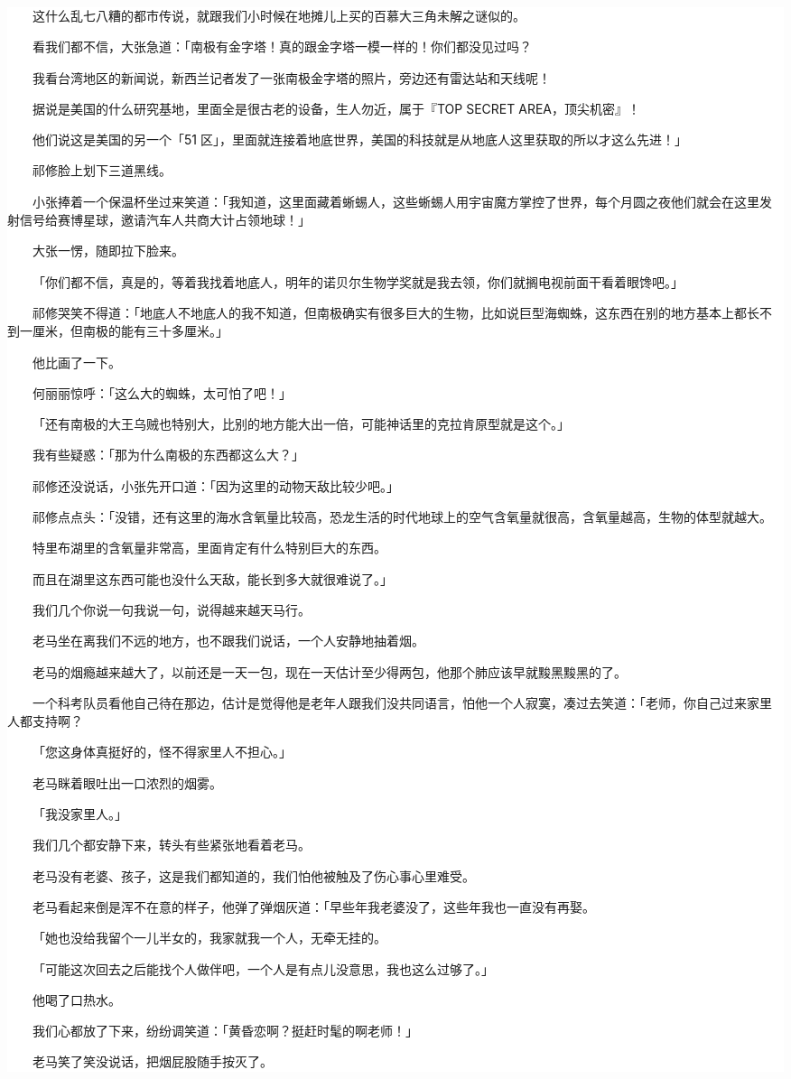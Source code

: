 &emsp;&emsp;这什么乱七八糟的都市传说，就跟我们小时候在地摊儿上买的百慕大三角未解之谜似的。  
  
&emsp;&emsp;看我们都不信，大张急道：「南极有金字塔！真的跟金字塔一模一样的！你们都没见过吗？  
  
&emsp;&emsp;我看台湾地区的新闻说，新西兰记者发了一张南极金字塔的照片，旁边还有雷达站和天线呢！  
  
&emsp;&emsp;据说是美国的什么研究基地，里面全是很古老的设备，生人勿近，属于『TOP SECRET AREA，顶尖机密』！  
  
&emsp;&emsp;他们说这是美国的另一个「51 区」，里面就连接着地底世界，美国的科技就是从地底人这里获取的所以才这么先进！」  
  
&emsp;&emsp;祁修脸上划下三道黑线。  
  
&emsp;&emsp;小张捧着一个保温杯坐过来笑道：「我知道，这里面藏着蜥蜴人，这些蜥蜴人用宇宙魔方掌控了世界，每个月圆之夜他们就会在这里发射信号给赛博星球，邀请汽车人共商大计占领地球！」  
  
&emsp;&emsp;大张一愣，随即拉下脸来。  
  
&emsp;&emsp;「你们都不信，真是的，等着我找着地底人，明年的诺贝尔生物学奖就是我去领，你们就搁电视前面干看着眼馋吧。」  
  
&emsp;&emsp;祁修哭笑不得道：「地底人不地底人的我不知道，但南极确实有很多巨大的生物，比如说巨型海蜘蛛，这东西在别的地方基本上都长不到一厘米，但南极的能有三十多厘米。」  
  
&emsp;&emsp;他比画了一下。  
  
&emsp;&emsp;何丽丽惊呼：「这么大的蜘蛛，太可怕了吧！」  
  
&emsp;&emsp;「还有南极的大王乌贼也特别大，比别的地方能大出一倍，可能神话里的克拉肯原型就是这个。」  
  
&emsp;&emsp;我有些疑惑：「那为什么南极的东西都这么大？」  
  
&emsp;&emsp;祁修还没说话，小张先开口道：「因为这里的动物天敌比较少吧。」  
  
&emsp;&emsp;祁修点点头：「没错，还有这里的海水含氧量比较高，恐龙生活的时代地球上的空气含氧量就很高，含氧量越高，生物的体型就越大。  
  
&emsp;&emsp;特里布湖里的含氧量非常高，里面肯定有什么特别巨大的东西。  
  
&emsp;&emsp;而且在湖里这东西可能也没什么天敌，能长到多大就很难说了。」  
  
&emsp;&emsp;我们几个你说一句我说一句，说得越来越天马行。  
  
&emsp;&emsp;老马坐在离我们不远的地方，也不跟我们说话，一个人安静地抽着烟。  
  
&emsp;&emsp;老马的烟瘾越来越大了，以前还是一天一包，现在一天估计至少得两包，他那个肺应该早就黢黑黢黑的了。  
  
&emsp;&emsp;一个科考队员看他自己待在那边，估计是觉得他是老年人跟我们没共同语言，怕他一个人寂寞，凑过去笑道：「老师，你自己过来家里人都支持啊？   
  
&emsp;&emsp;「您这身体真挺好的，怪不得家里人不担心。」  
  
&emsp;&emsp;老马眯着眼吐出一口浓烈的烟雾。  
  
&emsp;&emsp;「我没家里人。」  
  
&emsp;&emsp;我们几个都安静下来，转头有些紧张地看着老马。  
  
&emsp;&emsp;老马没有老婆、孩子，这是我们都知道的，我们怕他被触及了伤心事心里难受。  
  
&emsp;&emsp;老马看起来倒是浑不在意的样子，他弹了弹烟灰道：「早些年我老婆没了，这些年我也一直没有再娶。  
  
&emsp;&emsp;「她也没给我留个一儿半女的，我家就我一个人，无牵无挂的。  
  
&emsp;&emsp;「可能这次回去之后能找个人做伴吧，一个人是有点儿没意思，我也这么过够了。」  
  
&emsp;&emsp;他喝了口热水。  
  
&emsp;&emsp;我们心都放了下来，纷纷调笑道：「黄昏恋啊？挺赶时髦的啊老师！」  
  
&emsp;&emsp;老马笑了笑没说话，把烟屁股随手按灭了。  
  